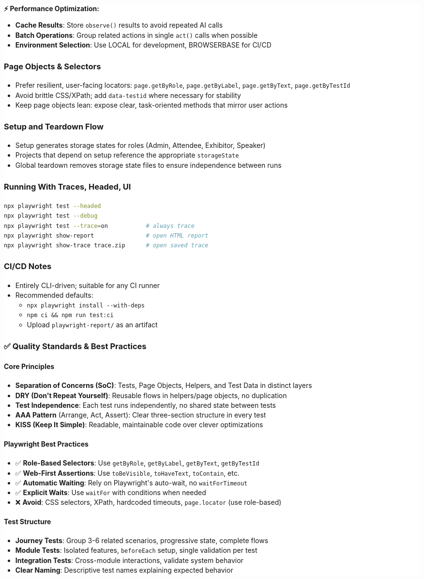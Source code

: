 **⚡ Performance Optimization:**
- **Cache Results**: Store `observe()` results to avoid repeated AI calls
- **Batch Operations**: Group related actions in single `act()` calls when possible
- **Environment Selection**: Use LOCAL for development, BROWSERBASE for CI/CD

### Page Objects & Selectors
- Prefer resilient, user-facing locators: `page.getByRole`, `page.getByLabel`, `page.getByText`, `page.getByTestId`
- Avoid brittle CSS/XPath; add `data-testid` where necessary for stability
- Keep page objects lean: expose clear, task-oriented methods that mirror user actions

### Setup and Teardown Flow
- Setup generates storage states for roles (Admin, Attendee, Exhibitor, Speaker)
- Projects that depend on setup reference the appropriate `storageState`
- Global teardown removes storage state files to ensure independence between runs

### Running With Traces, Headed, UI
```bash
npx playwright test --headed
npx playwright test --debug
npx playwright test --trace=on           # always trace
npx playwright show-report               # open HTML report
npx playwright show-trace trace.zip      # open saved trace
```

### CI/CD Notes
- Entirely CLI-driven; suitable for any CI runner
- Recommended defaults:
  - `npx playwright install --with-deps`
  - `npm ci && npm run test:ci`
  - Upload `playwright-report/` as an artifact

### ✅ Quality Standards & Best Practices

#### Core Principles
- **Separation of Concerns (SoC)**: Tests, Page Objects, Helpers, and Test Data in distinct layers
- **DRY (Don't Repeat Yourself)**: Reusable flows in helpers/page objects, no duplication
- **Test Independence**: Each test runs independently, no shared state between tests
- **AAA Pattern** (Arrange, Act, Assert): Clear three-section structure in every test
- **KISS (Keep It Simple)**: Readable, maintainable code over clever optimizations

#### Playwright Best Practices
- ✅ **Role-Based Selectors**: Use `getByRole`, `getByLabel`, `getByText`, `getByTestId`
- ✅ **Web-First Assertions**: Use `toBeVisible`, `toHaveText`, `toContain`, etc.
- ✅ **Automatic Waiting**: Rely on Playwright's auto-wait, no `waitForTimeout`
- ✅ **Explicit Waits**: Use `waitFor` with conditions when needed
- ❌ **Avoid**: CSS selectors, XPath, hardcoded timeouts, `page.locator` (use role-based)

#### Test Structure
- **Journey Tests**: Group 3-6 related scenarios, progressive state, complete flows
- **Module Tests**: Isolated features, `beforeEach` setup, single validation per test
- **Integration Tests**: Cross-module interactions, validate system behavior
- **Clear Naming**: Descriptive test names explaining expected behavior
